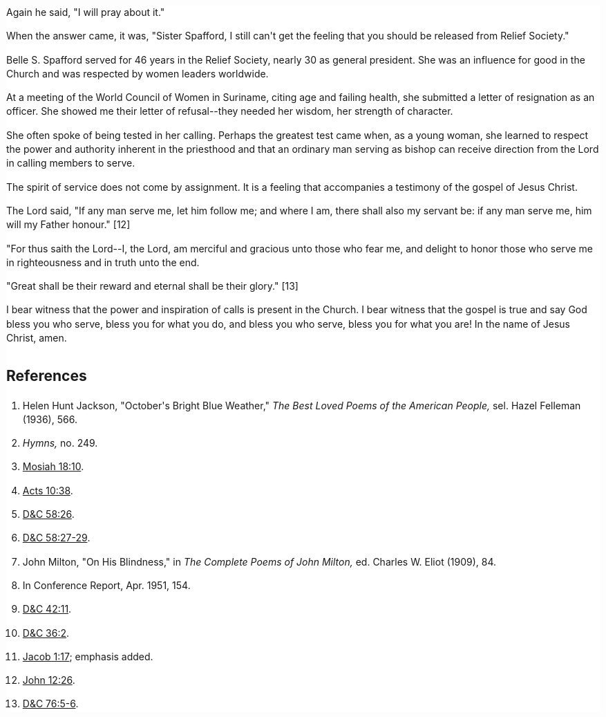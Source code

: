 Again he said, "I will pray about it."

When the answer came, it was, "Sister Spafford, I still can't get the feeling
that you should be released from Relief Society."

Belle S. Spafford served for 46 years in the Relief Society, nearly 30 as
general president. She was an influence for good in the Church and was
respected by women leaders worldwide.

At a meeting of the World Council of Women in Suriname, citing age and failing
health, she submitted a letter of resignation as an officer. She showed me
their letter of refusal--they needed her wisdom, her strength of character.

She often spoke of being tested in her calling. Perhaps the greatest test came
when, as a young woman, she learned to respect the power and authority
inherent in the priesthood and that an ordinary man serving as bishop can
receive direction from the Lord in calling members to serve.

The spirit of service does not come by assignment. It is a feeling that
accompanies a testimony of the gospel of Jesus Christ.

The Lord said, "If any man serve me, let him follow me; and where I am, there
shall also my servant be: if any man serve me, him will my Father honour."
[12]

"For thus saith the Lord--I, the Lord, am merciful and gracious unto those who
fear me, and delight to honor those who serve me in righteousness and in truth
unto the end.

"Great shall be their reward and eternal shall be their glory." [13]

I bear witness that the power and inspiration of calls is present in the
Church. I bear witness that the gospel is true and say God bless you who
serve, bless you for what you do, and bless you who serve, bless you for what
you are! In the name of Jesus Christ, amen.

## References

  1.  Helen Hunt Jackson, "October's Bright Blue Weather," _The Best Loved Poems of the American People,_ sel. Hazel Felleman (1936), 566.

  2.   _Hymns,_ no. 249.

  3.   [Mosiah 18:10](https://www.lds.org/scriptures/bofm/mosiah/18.10?lang=eng#9).

  4.   [Acts 10:38](https://www.lds.org/scriptures/nt/acts/10.38?lang=eng#37).

  5.   [D&amp;C 58:26](https://www.lds.org/scriptures/dc-testament/dc/58.26?lang=eng#25).

  6.   [D&amp;C 58:27-29](https://www.lds.org/scriptures/dc-testament/dc/58.27-29?lang=eng#26).

  7.  John Milton, "On His Blindness," in _The Complete Poems of John Milton,_ ed. Charles W. Eliot (1909), 84.

  8.  In Conference Report, Apr. 1951, 154.

  9.   [D&amp;C 42:11](https://www.lds.org/scriptures/dc-testament/dc/42.11?lang=eng#10).

  10.   [D&amp;C 36:2](https://www.lds.org/scriptures/dc-testament/dc/36.2?lang=eng#1).

  11.   [Jacob 1:17](https://www.lds.org/scriptures/bofm/jacob/1.17?lang=eng#16); emphasis added.

  12.   [John 12:26](https://www.lds.org/scriptures/nt/john/12.26?lang=eng#25).

  13.   [D&amp;C 76:5-6](https://www.lds.org/scriptures/dc-testament/dc/76.5-6?lang=eng#4).

